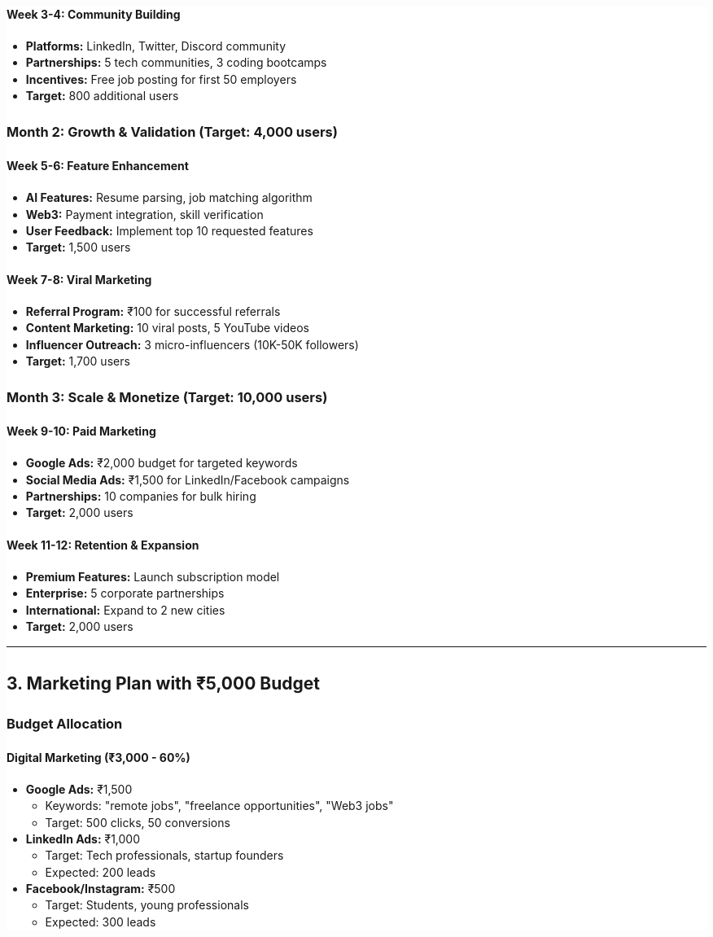 #### Week 3-4: Community Building
- **Platforms:** LinkedIn, Twitter, Discord community
- **Partnerships:** 5 tech communities, 3 coding bootcamps
- **Incentives:** Free job posting for first 50 employers
- **Target:** 800 additional users

### Month 2: Growth & Validation (Target: 4,000 users)

#### Week 5-6: Feature Enhancement
- **AI Features:** Resume parsing, job matching algorithm
- **Web3:** Payment integration, skill verification
- **User Feedback:** Implement top 10 requested features
- **Target:** 1,500 users

#### Week 7-8: Viral Marketing
- **Referral Program:** ₹100 for successful referrals
- **Content Marketing:** 10 viral posts, 5 YouTube videos
- **Influencer Outreach:** 3 micro-influencers (10K-50K followers)
- **Target:** 1,700 users

### Month 3: Scale & Monetize (Target: 10,000 users)

#### Week 9-10: Paid Marketing
- **Google Ads:** ₹2,000 budget for targeted keywords
- **Social Media Ads:** ₹1,500 for LinkedIn/Facebook campaigns
- **Partnerships:** 10 companies for bulk hiring
- **Target:** 2,000 users

#### Week 11-12: Retention & Expansion
- **Premium Features:** Launch subscription model
- **Enterprise:** 5 corporate partnerships
- **International:** Expand to 2 new cities
- **Target:** 2,000 users

---

## 3. Marketing Plan with ₹5,000 Budget

### Budget Allocation

#### Digital Marketing (₹3,000 - 60%)
- **Google Ads:** ₹1,500
  - Keywords: "remote jobs", "freelance opportunities", "Web3 jobs"
  - Target: 500 clicks, 50 conversions
- **LinkedIn Ads:** ₹1,000
  - Target: Tech professionals, startup founders
  - Expected: 200 leads
- **Facebook/Instagram:** ₹500
  - Target: Students, young professionals
  - Expected: 300 leads
